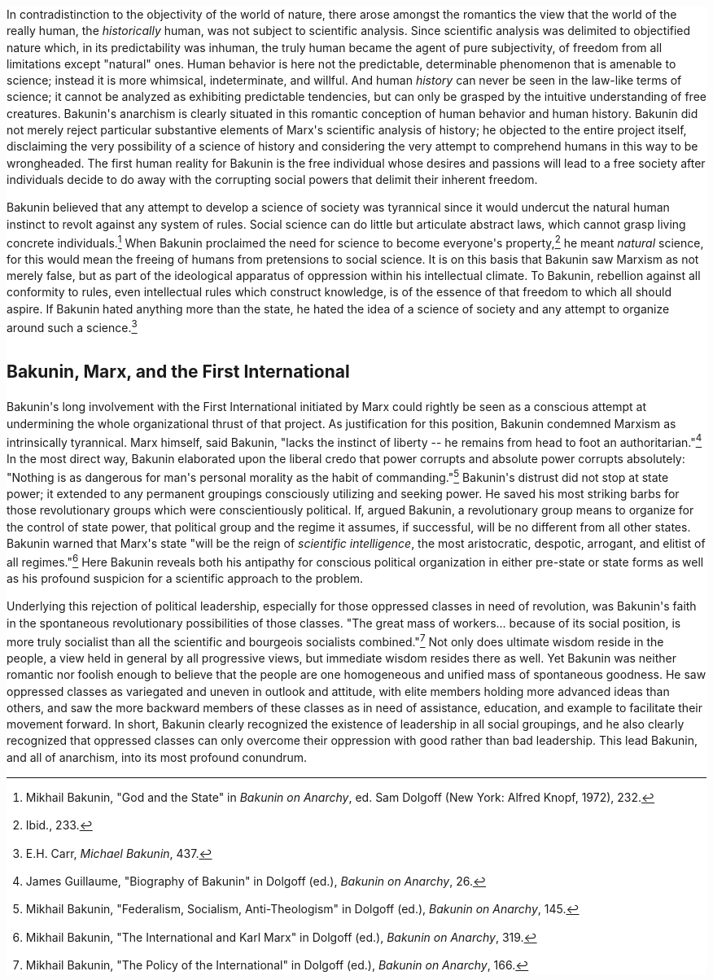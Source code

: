 In contradistinction to the objectivity of the world of nature, there arose amongst the romantics the view that the world of the really human, the *historically* human, was not subject to scientific analysis. Since scientific analysis was delimited to objectified nature which, in its predictability was inhuman, the truly human became the agent of pure subjectivity, of freedom from all limitations except "natural" ones. Human behavior is here not the predictable, determinable phenomenon that is amenable to science; instead it is more whimsical, indeterminate, and willful. And human *history* can never be seen in the law-like terms of science; it cannot be analyzed as exhibiting predictable tendencies, but can only be grasped by the intuitive understanding of free creatures. Bakunin's anarchism is clearly situated in this romantic conception of human behavior and human history. Bakunin did not merely reject particular substantive elements of Marx's scientific analysis of history; he objected to the entire project itself, disclaiming the very possibility of a science of history and considering the very attempt to comprehend humans in this way to be wrongheaded. The first human reality for Bakunin is the free individual whose desires and passions will lead to a free society after individuals decide to do away with the corrupting social powers that delimit their inherent freedom.

Bakunin believed that any attempt to develop a science of society was tyrannical since it would undercut the natural human instinct to revolt against any system of rules. Social science can do little but articulate abstract laws, which cannot grasp living concrete individuals.[^14] When Bakunin proclaimed the need for science to become everyone's property,[^15] he meant *natural* science, for this would mean the freeing of humans from pretensions to social science. It is on this basis that Bakunin saw Marxism as not merely false, but as part of the ideological apparatus of oppression within his intellectual climate. To Bakunin, rebellion against all conformity to rules, even intellectual rules which construct knowledge, is of the essence of that freedom to which all should aspire. If Bakunin hated anything more than the state, he hated the idea of a science of society and any attempt to organize around such a science.[^16]

## Bakunin, Marx, and the First International

Bakunin's long involvement with the First International initiated by Marx could rightly be seen as a conscious attempt at undermining the whole organizational thrust of that project. As justification for this position, Bakunin condemned Marxism as intrinsically tyrannical. Marx himself, said Bakunin, "lacks the instinct of liberty -- he remains from head to foot an authoritarian."[^17] In the most direct way, Bakunin elaborated upon the liberal credo that power corrupts and absolute power corrupts absolutely: "Nothing is as dangerous for man's personal morality as the habit of commanding."[^18] Bakunin's distrust did not stop at state power; it extended to any permanent groupings consciously utilizing and seeking power. He saved his most striking barbs for those revolutionary groups which were conscientiously political. If, argued Bakunin, a revolutionary group means to organize for the control of state power, that political group and the regime it assumes, if successful, will be no different from all other states. Bakunin warned that Marx's state "will be the reign of *scientific intelligence*, the most aristocratic, despotic, arrogant, and elitist of all regimes."[^19] Here Bakunin reveals both his antipathy for conscious political organization in either pre-state or state forms as well as his profound suspicion for a scientific approach to the problem.

Underlying this rejection of political leadership, especially for those oppressed classes in need of revolution, was Bakunin's faith in the spontaneous revolutionary possibilities of those classes. "The great mass of workers... because of its social position, is more truly socialist than all the scientific and bourgeois socialists combined."[^20] Not only does ultimate wisdom reside in the people, a view held in general by all progressive views, but immediate wisdom resides there as well. Yet Bakunin was neither romantic nor foolish enough to believe that the people are one homogeneous and unified mass of spontaneous goodness. He saw oppressed classes as variegated and uneven in outlook and attitude, with elite members holding more advanced ideas than others, and saw the more backward members of these classes as in need of assistance, education, and example to facilitate their movement forward. In short, Bakunin clearly recognized the existence of leadership in all social groupings, and he also clearly recognized that oppressed classes can only overcome their oppression with good rather than bad leadership. This lead Bakunin, and all of anarchism, into its most profound conundrum.


[^1]: David Apter, "The Old Anarchism and The New -- Some Comments," in *Anarchism Today*, eds. David Apter and James Joll (Garden City, New York: Anchor, 1972), 4-5.
[^2]: Ibid.
[^3]: James Joll, "Anarchism -- A Living Tradition," in Apter and Joll (eds.), *Anarchism Today*, 260.
[^4]: Joll says just this when he claims that "anarchism owes more to conventional liberalism than some of its exponents are willing to admit." (Ibid.)
[^5]: Atindranath Bose, *A History of Anarchism* (Calcutta: The World Press Private Ltd., 1967), 77.
[^6]: Ibid., 82.
[^7]: Ibid., 108-109.
[^8]: Ibid., 113.
[^9]: Ibid., 103.
[^10]: That this solipsism and even nihilism are not adventitious to anarchism is represented most clearly in Stirner, the quintessential individualist anarchist, who postulates himself as the beginning and end of all existence.
[^11]: E.H. Carr, *Michael Bakunin* (London: Macmillan and Co., 1937), 5.
[^12]: Ibid., 143.
[^13]: Ibid., 153.
[^14]: Mikhail Bakunin, "God and the State" in *Bakunin on Anarchy*, ed. Sam Dolgoff (New York: Alfred Knopf, 1972), 232.
[^15]: Ibid., 233.
[^16]: E.H. Carr, *Michael Bakunin*, 437.
[^17]: James Guillaume, "Biography of Bakunin" in Dolgoff (ed.), *Bakunin on Anarchy*, 26.
[^18]: Mikhail Bakunin, "Federalism, Socialism, Anti-Theologism" in Dolgoff (ed.), *Bakunin on Anarchy*, 145.
[^19]: Mikhail Bakunin, "The International and Karl Marx" in Dolgoff (ed.), *Bakunin on Anarchy*, 319.
[^20]: Mikhail Bakunin, "The Policy of the International" in Dolgoff (ed.), *Bakunin on Anarchy*, 166.
[^21]: Mikhail Bakunin, "The Program of the International Brotherhood" in Dolgoff (ed.), *Bakunin on Anarchy*, 154-55.
[^22]: E.H. Carr, *Michael Bakunin*, 182.
[^23]: Mikhail Bakunin, "Letters to a Frenchman on the Present Crisis" in Dolgoff (ed.), *Bakunin on Anarchy*, 186.
[^24]: Ibid., 189.
[^25]: Ibid., 192.
[^26]: Ibid., 195.
[^27]: Mikhail Bakunin, "The Program of the Alliance" in Dolgoff (ed.), *Bakunin on Anarchy*, 254.
[^28]: Mikhail Bakunin, "Federalism, Socialism, Anti-Theologism" in Dolgoff (ed.), *Bakunin on Anarchy*, 133.
[^29]: Mikhail Bakunin, "The Program of the International Brotherhood" in Dolgoff (ed.), *Bakunin on Anarchy*, 151-152.
[^30]: Ibid., 152.
[^31]: Ibid., 151.
[^32]: Mikhail Bakunin, "Letter to La Liberté" in Dolgoff (ed.), *Bakunin on Anarchy*, 278.
[^33]: Mikhail Bakunin, "The International and Karl Marx" in Dolgoff (ed.), *Bakunin on Anarchy*, 308.
[^34]: Ibid., 303.
[^35]: James Guillaume, "Biography of Bakunin" in Dolgoff (ed.), *Bakunin on Anarchy*, 44.
[^36]: Friedrich Engels, "On Authority" in *Anarchism and Anarcho-Syndicalism: Selected Writings by Marx, Engels, and Lenin* (New York: International Publishers, 1972), 104.
[^37]: Vladimir Lenin, "Anarchism and Socialism" in *Anarchism and Anarcho-Syndicalism*, 186.
[^38]: Vladimir Lenin, "A letter to the German Communists" in *Anarchism and Anarcho-Syndicalism*, 339.